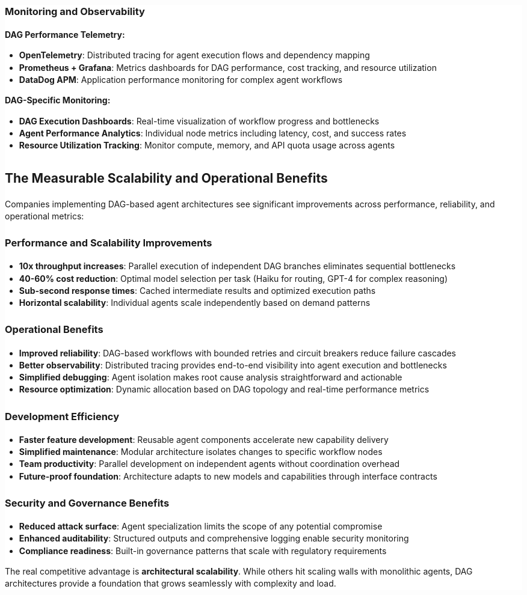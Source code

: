 ### Monitoring and Observability
**DAG Performance Telemetry:**
- **OpenTelemetry**: Distributed tracing for agent execution flows and dependency mapping
- **Prometheus + Grafana**: Metrics dashboards for DAG performance, cost tracking, and resource utilization
- **DataDog APM**: Application performance monitoring for complex agent workflows

**DAG-Specific Monitoring:**
- **DAG Execution Dashboards**: Real-time visualization of workflow progress and bottlenecks  
- **Agent Performance Analytics**: Individual node metrics including latency, cost, and success rates
- **Resource Utilization Tracking**: Monitor compute, memory, and API quota usage across agents

## The Measurable Scalability and Operational Benefits

Companies implementing DAG-based agent architectures see significant improvements across performance, reliability, and operational metrics:

### Performance and Scalability Improvements
- **10x throughput increases**: Parallel execution of independent DAG branches eliminates sequential bottlenecks
- **40-60% cost reduction**: Optimal model selection per task (Haiku for routing, GPT-4 for complex reasoning)
- **Sub-second response times**: Cached intermediate results and optimized execution paths
- **Horizontal scalability**: Individual agents scale independently based on demand patterns

### Operational Benefits  
- **Improved reliability**: DAG-based workflows with bounded retries and circuit breakers reduce failure cascades
- **Better observability**: Distributed tracing provides end-to-end visibility into agent execution and bottlenecks
- **Simplified debugging**: Agent isolation makes root cause analysis straightforward and actionable
- **Resource optimization**: Dynamic allocation based on DAG topology and real-time performance metrics

### Development Efficiency
- **Faster feature development**: Reusable agent components accelerate new capability delivery
- **Simplified maintenance**: Modular architecture isolates changes to specific workflow nodes
- **Team productivity**: Parallel development on independent agents without coordination overhead
- **Future-proof foundation**: Architecture adapts to new models and capabilities through interface contracts

### Security and Governance Benefits
- **Reduced attack surface**: Agent specialization limits the scope of any potential compromise
- **Enhanced auditability**: Structured outputs and comprehensive logging enable security monitoring
- **Compliance readiness**: Built-in governance patterns that scale with regulatory requirements

The real competitive advantage is **architectural scalability**. While others hit scaling walls with monolithic agents, DAG architectures provide a foundation that grows seamlessly with complexity and load.

